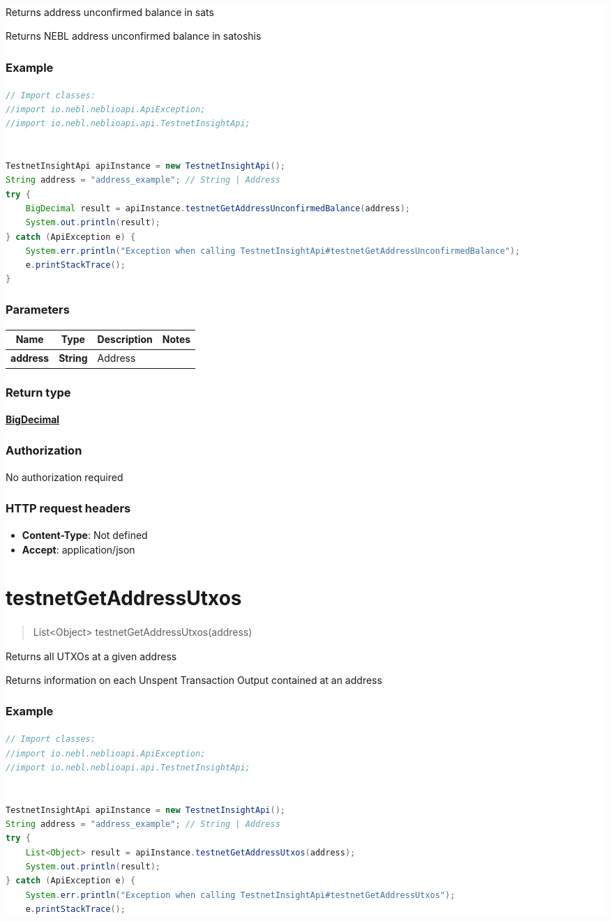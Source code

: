 Returns address unconfirmed balance in sats

Returns NEBL address unconfirmed balance in satoshis

### Example
```java
// Import classes:
//import io.nebl.neblioapi.ApiException;
//import io.nebl.neblioapi.api.TestnetInsightApi;


TestnetInsightApi apiInstance = new TestnetInsightApi();
String address = "address_example"; // String | Address
try {
    BigDecimal result = apiInstance.testnetGetAddressUnconfirmedBalance(address);
    System.out.println(result);
} catch (ApiException e) {
    System.err.println("Exception when calling TestnetInsightApi#testnetGetAddressUnconfirmedBalance");
    e.printStackTrace();
}
```

### Parameters

Name | Type | Description  | Notes
------------- | ------------- | ------------- | -------------
 **address** | **String**| Address |

### Return type

[**BigDecimal**](BigDecimal.md)

### Authorization

No authorization required

### HTTP request headers

 - **Content-Type**: Not defined
 - **Accept**: application/json

<a name="testnetGetAddressUtxos"></a>
# **testnetGetAddressUtxos**
> List&lt;Object&gt; testnetGetAddressUtxos(address)

Returns all UTXOs at a given address

Returns information on each Unspent Transaction Output contained at an address

### Example
```java
// Import classes:
//import io.nebl.neblioapi.ApiException;
//import io.nebl.neblioapi.api.TestnetInsightApi;


TestnetInsightApi apiInstance = new TestnetInsightApi();
String address = "address_example"; // String | Address
try {
    List<Object> result = apiInstance.testnetGetAddressUtxos(address);
    System.out.println(result);
} catch (ApiException e) {
    System.err.println("Exception when calling TestnetInsightApi#testnetGetAddressUtxos");
    e.printStackTrace();
```